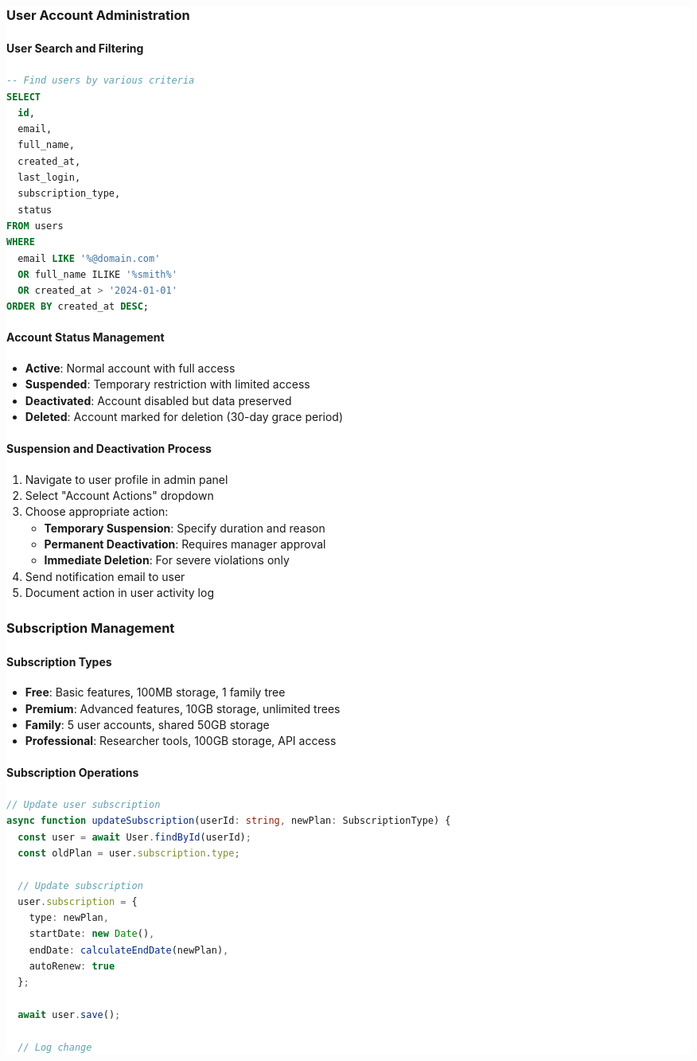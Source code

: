 ### User Account Administration

#### User Search and Filtering
```sql
-- Find users by various criteria
SELECT 
  id, 
  email, 
  full_name, 
  created_at, 
  last_login,
  subscription_type,
  status
FROM users 
WHERE 
  email LIKE '%@domain.com'
  OR full_name ILIKE '%smith%'
  OR created_at > '2024-01-01'
ORDER BY created_at DESC;
```

#### Account Status Management
- **Active**: Normal account with full access
- **Suspended**: Temporary restriction with limited access
- **Deactivated**: Account disabled but data preserved
- **Deleted**: Account marked for deletion (30-day grace period)

#### Suspension and Deactivation Process
1. Navigate to user profile in admin panel
2. Select "Account Actions" dropdown
3. Choose appropriate action:
   - **Temporary Suspension**: Specify duration and reason
   - **Permanent Deactivation**: Requires manager approval
   - **Immediate Deletion**: For severe violations only
4. Send notification email to user
5. Document action in user activity log

### Subscription Management

#### Subscription Types
- **Free**: Basic features, 100MB storage, 1 family tree
- **Premium**: Advanced features, 10GB storage, unlimited trees
- **Family**: 5 user accounts, shared 50GB storage
- **Professional**: Researcher tools, 100GB storage, API access

#### Subscription Operations
```typescript
// Update user subscription
async function updateSubscription(userId: string, newPlan: SubscriptionType) {
  const user = await User.findById(userId);
  const oldPlan = user.subscription.type;
  
  // Update subscription
  user.subscription = {
    type: newPlan,
    startDate: new Date(),
    endDate: calculateEndDate(newPlan),
    autoRenew: true
  };
  
  await user.save();
  
  // Log change
```
